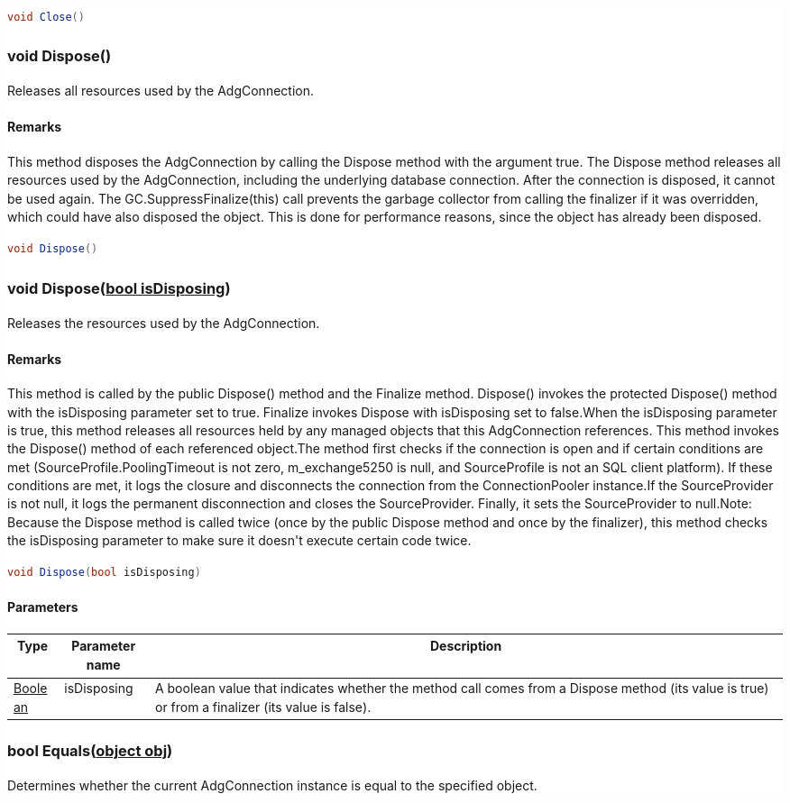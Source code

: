 ```cs
void Close()
```

### void Dispose()

Releases all resources used by the AdgConnection.


#### Remarks
This method disposes the AdgConnection by calling the Dispose method with the argument true. The Dispose method releases all resources used by the AdgConnection, including the underlying database connection. After the connection is disposed, it cannot be used again. The GC.SuppressFinalize(this) call prevents the garbage collector from calling the finalizer if it was overridden, which could have also disposed the object. This is done for performance reasons, since the object has already been disposed.

```cs
void Dispose()
```

### void Dispose([bool isDisposing](https://docs.microsoft.com/en-us/dotnet/api/system.boolean))

Releases the resources used by the AdgConnection.


#### Remarks
This method is called by the public Dispose() method and the Finalize method. Dispose() invokes the protected Dispose() method with the isDisposing parameter set to true. Finalize invokes Dispose with isDisposing set to false.When the isDisposing parameter is true, this method releases all resources held by any managed objects that this AdgConnection references. This method invokes the Dispose() method of each referenced object.The method first checks if the connection is open and if certain conditions are met (SourceProfile.PoolingTimeout is not zero, m_exchange5250 is null, and SourceProfile is not an SQL client platform). If these conditions are met, it logs the closure and disconnects the connection from the ConnectionPooler instance.If the SourceProvider is not null, it logs the permanent disconnection and closes the SourceProvider. Finally, it sets the SourceProvider to null.Note: Because the Dispose method is called twice (once by the public Dispose method and once by the finalizer), this method checks the isDisposing parameter to make sure it doesn't execute certain code twice.

```cs
void Dispose(bool isDisposing)
```

#### Parameters

| Type | Parameter name | Description
| --- | --- | ---
| [Boolean](https://docs.microsoft.com/en-us/dotnet/api/system.boolean) | isDisposing | A boolean value that indicates whether the method call comes from a Dispose method (its value is true) or from a finalizer (its value is false).

### bool Equals([object obj](https://docs.microsoft.com/en-us/dotnet/api/system.object))

Determines whether the current AdgConnection instance is equal to the specified object.
